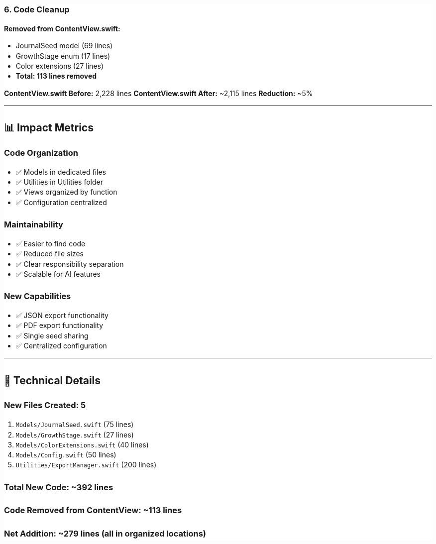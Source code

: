 ### 6. Code Cleanup

**Removed from ContentView.swift:**
- JournalSeed model (69 lines)
- GrowthStage enum (17 lines)
- Color extensions (27 lines)
- **Total: 113 lines removed**

**ContentView.swift Before:** 2,228 lines
**ContentView.swift After:** ~2,115 lines
**Reduction:** ~5%

---

## 📊 Impact Metrics

### Code Organization
- ✅ Models in dedicated files
- ✅ Utilities in Utilities folder
- ✅ Views organized by function
- ✅ Configuration centralized

### Maintainability
- ✅ Easier to find code
- ✅ Reduced file sizes
- ✅ Clear responsibility separation
- ✅ Scalable for AI features

### New Capabilities
- ✅ JSON export functionality
- ✅ PDF export functionality
- ✅ Single seed sharing
- ✅ Centralized configuration

---

## 🔧 Technical Details

### New Files Created: 5
1. `Models/JournalSeed.swift` (75 lines)
2. `Models/GrowthStage.swift` (27 lines)
3. `Models/ColorExtensions.swift` (40 lines)
4. `Models/Config.swift` (50 lines)
5. `Utilities/ExportManager.swift` (200 lines)

### Total New Code: ~392 lines
### Code Removed from ContentView: ~113 lines
### Net Addition: ~279 lines (all in organized locations)
